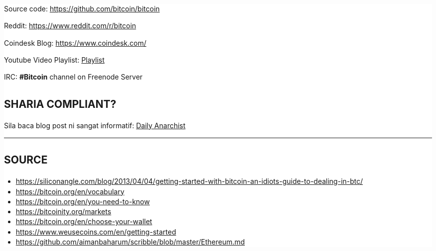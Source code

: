 Source code: https://github.com/bitcoin/bitcoin

Reddit: https://www.reddit.com/r/bitcoin

Coindesk Blog: https://www.coindesk.com/

Youtube Video Playlist: [Playlist](https://www.youtube.com/watch?v=JP9-lAYngi4&list=PLZvSjJphwk_Wk1SYkECKUxCdq5aOzmmhf)

IRC: **#Bitcoin** channel on Freenode Server

## SHARIA COMPLIANT?

Sila baca blog post ni sangat informatif: [Daily Anarchist](https://dailyanarchist.com/2013/01/30/is-bitcoin-sharia-compliant/)

---

## SOURCE

- https://siliconangle.com/blog/2013/04/04/getting-started-with-bitcoin-an-idiots-guide-to-dealing-in-btc/
- https://bitcoin.org/en/vocabulary
- https://bitcoin.org/en/you-need-to-know
- https://bitcoinity.org/markets
- https://bitcoin.org/en/choose-your-wallet
- https://www.weusecoins.com/en/getting-started
- https://github.com/aimanbaharum/scribble/blob/master/Ethereum.md
